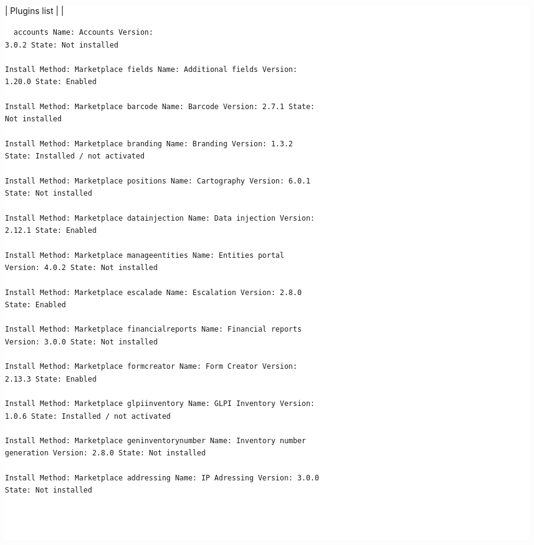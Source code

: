 | Plugins list                                                                                                                                                                                                                                                                                                                                                                                                                                                                                                                                                                                                                                                                                                                                                                                                                                                                                                                                                                                                                                                                                                                                                                                                                                                                                                                                                                                                                                                                                                                                                                                                                                                                                                                                                                                                                                                                                                                                                                                                                                                                                                                                                                                                                                                                                                                                                                                                                                                                                                                                                                                                                                                                                                                                                                                                                                                                                                                                                                                                                                                                                                                                                                                                                                                                                                                                                                                                                                                                                                                                                                                                                                                                                                                                                                                                                                                                                                                                                                                                                                                                                                    |
| <pre><code> 
	accounts             Name: Accounts                       Version: 3.0.2      State: Not installed                           
		Install Method: Marketplace
	fields               Name: Additional fields              Version: 1.20.0     State: Enabled                                 
		Install Method: Marketplace
	barcode              Name: Barcode                        Version: 2.7.1      State: Not installed                           
		Install Method: Marketplace
	branding             Name: Branding                       Version: 1.3.2      State: Installed / not activated               
		Install Method: Marketplace
	positions            Name: Cartography                    Version: 6.0.1      State: Not installed                           
		Install Method: Marketplace
	datainjection        Name: Data injection                 Version: 2.12.1     State: Enabled                                 
		Install Method: Marketplace
	manageentities       Name: Entities portal                Version: 4.0.2      State: Not installed                           
		Install Method: Marketplace
	escalade             Name: Escalation                     Version: 2.8.0      State: Enabled                                 
		Install Method: Marketplace
	financialreports     Name: Financial reports              Version: 3.0.0      State: Not installed                           
		Install Method: Marketplace
	formcreator          Name: Form Creator                   Version: 2.13.3     State: Enabled                                 
		Install Method: Marketplace
	glpiinventory        Name: GLPI Inventory                 Version: 1.0.6      State: Installed / not activated               
		Install Method: Marketplace
	geninventorynumber   Name: Inventory number generation    Version: 2.8.0      State: Not installed                           
		Install Method: Marketplace
	addressing           Name: IP Adressing                   Version: 3.0.0      State: Not installed                           